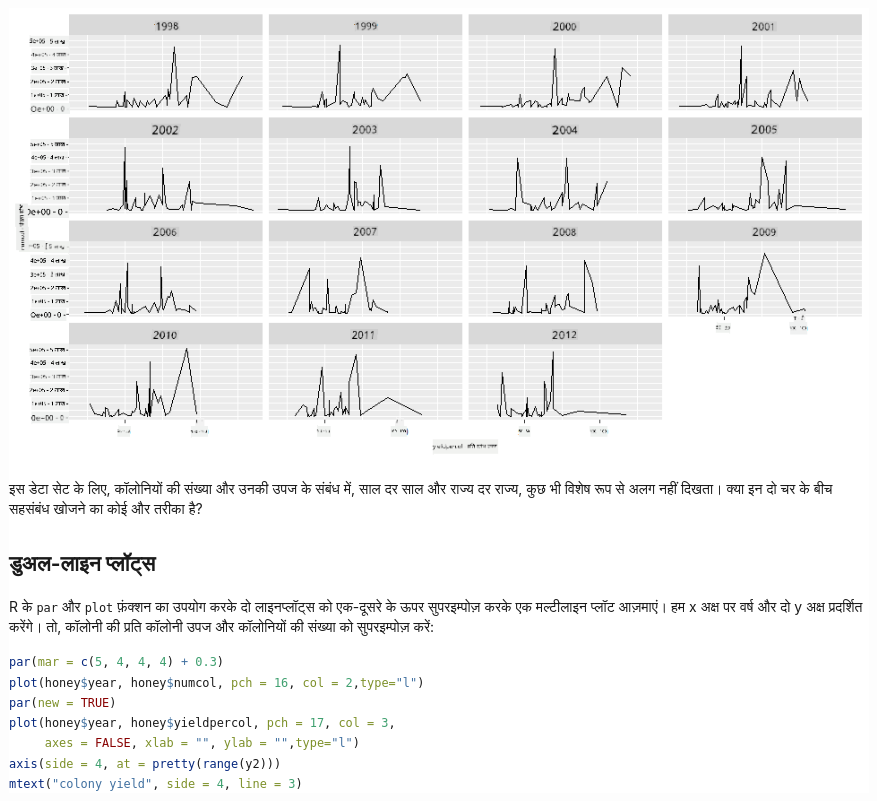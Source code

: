 ![फेसट ग्रिड](../../../../../translated_images/facet.491ad90d61c2a7cc69b50c929f80786c749e38217ccedbf1e22ed8909b65987c.hi.png)

इस डेटा सेट के लिए, कॉलोनियों की संख्या और उनकी उपज के संबंध में, साल दर साल और राज्य दर राज्य, कुछ भी विशेष रूप से अलग नहीं दिखता। क्या इन दो चर के बीच सहसंबंध खोजने का कोई और तरीका है?

## डुअल-लाइन प्लॉट्स

R के `par` और `plot` फ़ंक्शन का उपयोग करके दो लाइनप्लॉट्स को एक-दूसरे के ऊपर सुपरइम्पोज़ करके एक मल्टीलाइन प्लॉट आज़माएं। हम x अक्ष पर वर्ष और दो y अक्ष प्रदर्शित करेंगे। तो, कॉलोनी की प्रति कॉलोनी उपज और कॉलोनियों की संख्या को सुपरइम्पोज़ करें:

```r
par(mar = c(5, 4, 4, 4) + 0.3)              
plot(honey$year, honey$numcol, pch = 16, col = 2,type="l")              
par(new = TRUE)                             
plot(honey$year, honey$yieldpercol, pch = 17, col = 3,              
     axes = FALSE, xlab = "", ylab = "",type="l")
axis(side = 4, at = pretty(range(y2)))      
mtext("colony yield", side = 4, line = 3)   
```